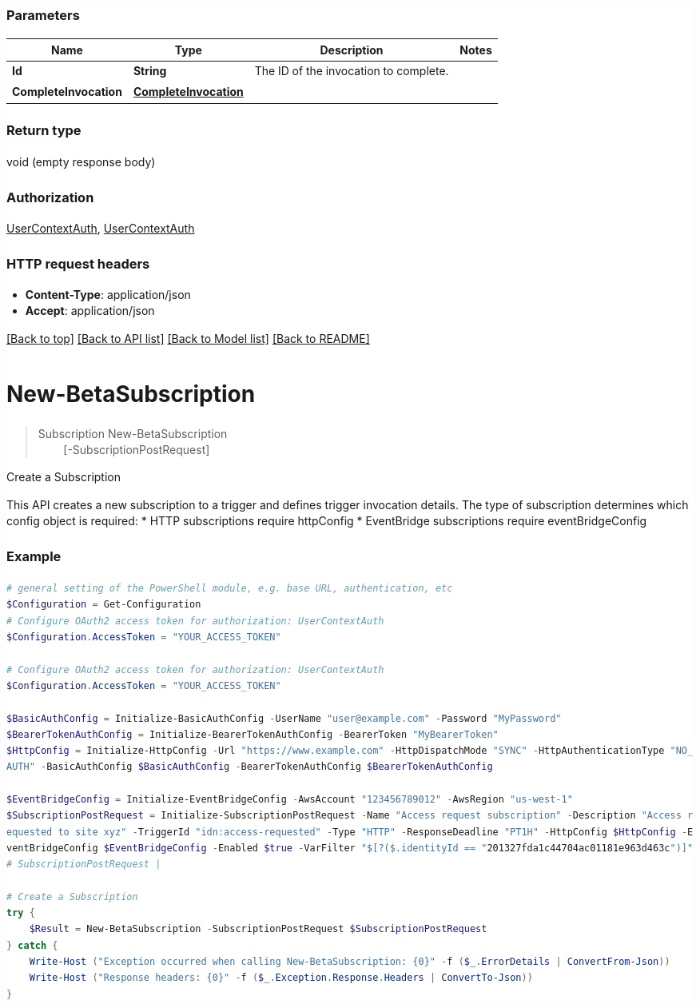 ### Parameters

Name | Type | Description  | Notes
------------- | ------------- | ------------- | -------------
 **Id** | **String**| The ID of the invocation to complete. | 
 **CompleteInvocation** | [**CompleteInvocation**](CompleteInvocation.md)|  | 

### Return type

void (empty response body)

### Authorization

[UserContextAuth](../README.md#UserContextAuth), [UserContextAuth](../README.md#UserContextAuth)

### HTTP request headers

 - **Content-Type**: application/json
 - **Accept**: application/json

[[Back to top]](#) [[Back to API list]](../README.md#documentation-for-api-endpoints) [[Back to Model list]](../README.md#documentation-for-models) [[Back to README]](../README.md)

<a id="New-BetaSubscription"></a>
# **New-BetaSubscription**
> Subscription New-BetaSubscription<br>
> &nbsp;&nbsp;&nbsp;&nbsp;&nbsp;&nbsp;&nbsp;&nbsp;[-SubscriptionPostRequest] <PSCustomObject><br>

Create a Subscription

This API creates a new subscription to a trigger and defines trigger invocation details. The type of subscription determines which config object is required: * HTTP subscriptions require httpConfig * EventBridge subscriptions require eventBridgeConfig

### Example
```powershell
# general setting of the PowerShell module, e.g. base URL, authentication, etc
$Configuration = Get-Configuration
# Configure OAuth2 access token for authorization: UserContextAuth
$Configuration.AccessToken = "YOUR_ACCESS_TOKEN"

# Configure OAuth2 access token for authorization: UserContextAuth
$Configuration.AccessToken = "YOUR_ACCESS_TOKEN"

$BasicAuthConfig = Initialize-BasicAuthConfig -UserName "user@example.com" -Password "MyPassword"
$BearerTokenAuthConfig = Initialize-BearerTokenAuthConfig -BearerToken "MyBearerToken"
$HttpConfig = Initialize-HttpConfig -Url "https://www.example.com" -HttpDispatchMode "SYNC" -HttpAuthenticationType "NO_AUTH" -BasicAuthConfig $BasicAuthConfig -BearerTokenAuthConfig $BearerTokenAuthConfig

$EventBridgeConfig = Initialize-EventBridgeConfig -AwsAccount "123456789012" -AwsRegion "us-west-1"
$SubscriptionPostRequest = Initialize-SubscriptionPostRequest -Name "Access request subscription" -Description "Access requested to site xyz" -TriggerId "idn:access-requested" -Type "HTTP" -ResponseDeadline "PT1H" -HttpConfig $HttpConfig -EventBridgeConfig $EventBridgeConfig -Enabled $true -VarFilter "$[?($.identityId == "201327fda1c44704ac01181e963d463c")]" # SubscriptionPostRequest | 

# Create a Subscription
try {
    $Result = New-BetaSubscription -SubscriptionPostRequest $SubscriptionPostRequest
} catch {
    Write-Host ("Exception occurred when calling New-BetaSubscription: {0}" -f ($_.ErrorDetails | ConvertFrom-Json))
    Write-Host ("Response headers: {0}" -f ($_.Exception.Response.Headers | ConvertTo-Json))
}
```